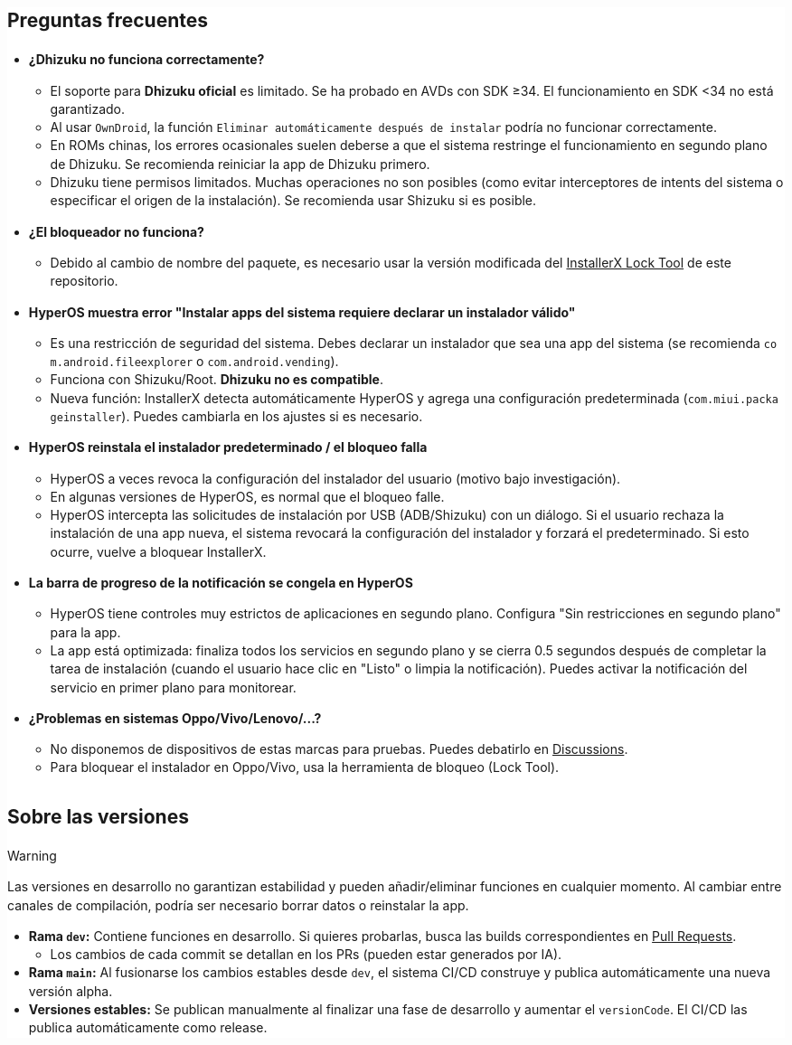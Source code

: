 ## Preguntas frecuentes

- **¿Dhizuku no funciona correctamente?**
    - El soporte para **Dhizuku oficial** es limitado. Se ha probado en AVDs con SDK ≥34. El funcionamiento en SDK <34 no está garantizado.
    - Al usar `OwnDroid`, la función `Eliminar automáticamente después de instalar` podría no funcionar correctamente.
    - En ROMs chinas, los errores ocasionales suelen deberse a que el sistema restringe el funcionamiento en segundo plano de Dhizuku. Se recomienda reiniciar la app de Dhizuku primero.
    - Dhizuku tiene permisos limitados. Muchas operaciones no son posibles (como evitar interceptores de intents del sistema o especificar el origen de la instalación). Se recomienda usar Shizuku si es posible.

- **¿El bloqueador no funciona?**
    - Debido al cambio de nombre del paquete, es necesario usar la versión modificada del [InstallerX Lock Tool](https://github.com/wxxsfxyzm/InstallerX-Revived/blob/main/InstallerX%E9%94%81%E5%AE%9A%E5%99%A8_1.3.apk) de este repositorio.

- **HyperOS muestra error "Instalar apps del sistema requiere declarar un instalador válido"**
    - Es una restricción de seguridad del sistema. Debes declarar un instalador que sea una app del sistema (se recomienda `com.android.fileexplorer` o `com.android.vending`).
    - Funciona con Shizuku/Root. **Dhizuku no es compatible**.
    - Nueva función: InstallerX detecta automáticamente HyperOS y agrega una configuración predeterminada (`com.miui.packageinstaller`). Puedes cambiarla en los ajustes si es necesario.

- **HyperOS reinstala el instalador predeterminado / el bloqueo falla**
    - HyperOS a veces revoca la configuración del instalador del usuario (motivo bajo investigación).
    - En algunas versiones de HyperOS, es normal que el bloqueo falle.
    - HyperOS intercepta las solicitudes de instalación por USB (ADB/Shizuku) con un diálogo. Si el usuario rechaza la instalación de una app nueva, el sistema revocará la configuración del instalador y forzará el predeterminado. Si esto ocurre, vuelve a bloquear InstallerX.

- **La barra de progreso de la notificación se congela en HyperOS**
    - HyperOS tiene controles muy estrictos de aplicaciones en segundo plano. Configura "Sin restricciones en segundo plano" para la app.
    - La app está optimizada: finaliza todos los servicios en segundo plano y se cierra 0.5 segundos después de completar la tarea de instalación (cuando el usuario hace clic en "Listo" o limpia la notificación). Puedes activar la notificación del servicio en primer plano para monitorear.

- **¿Problemas en sistemas Oppo/Vivo/Lenovo/...?**
    - No disponemos de dispositivos de estas marcas para pruebas. Puedes debatirlo en [Discussions](https://github.com/wxxsfxyzm/InstallerX-Revived/discussions).
    - Para bloquear el instalador en Oppo/Vivo, usa la herramienta de bloqueo (Lock Tool).

## Sobre las versiones

> [!WARNING]
> Las versiones en desarrollo no garantizan estabilidad y pueden añadir/eliminar funciones en cualquier momento.
> Al cambiar entre canales de compilación, podría ser necesario borrar datos o reinstalar la app.

- **Rama `dev`:** Contiene funciones en desarrollo. Si quieres probarlas, busca las builds correspondientes en [Pull Requests](https://github.com/wxxsfxyzm/InstallerX-Revived/pulls).
  - Los cambios de cada commit se detallan en los PRs (pueden estar generados por IA).
- **Rama `main`:** Al fusionarse los cambios estables desde `dev`, el sistema CI/CD construye y publica automáticamente una nueva versión alpha.
- **Versiones estables:** Se publican manualmente al finalizar una fase de desarrollo y aumentar el `versionCode`. El CI/CD las publica automáticamente como release.
